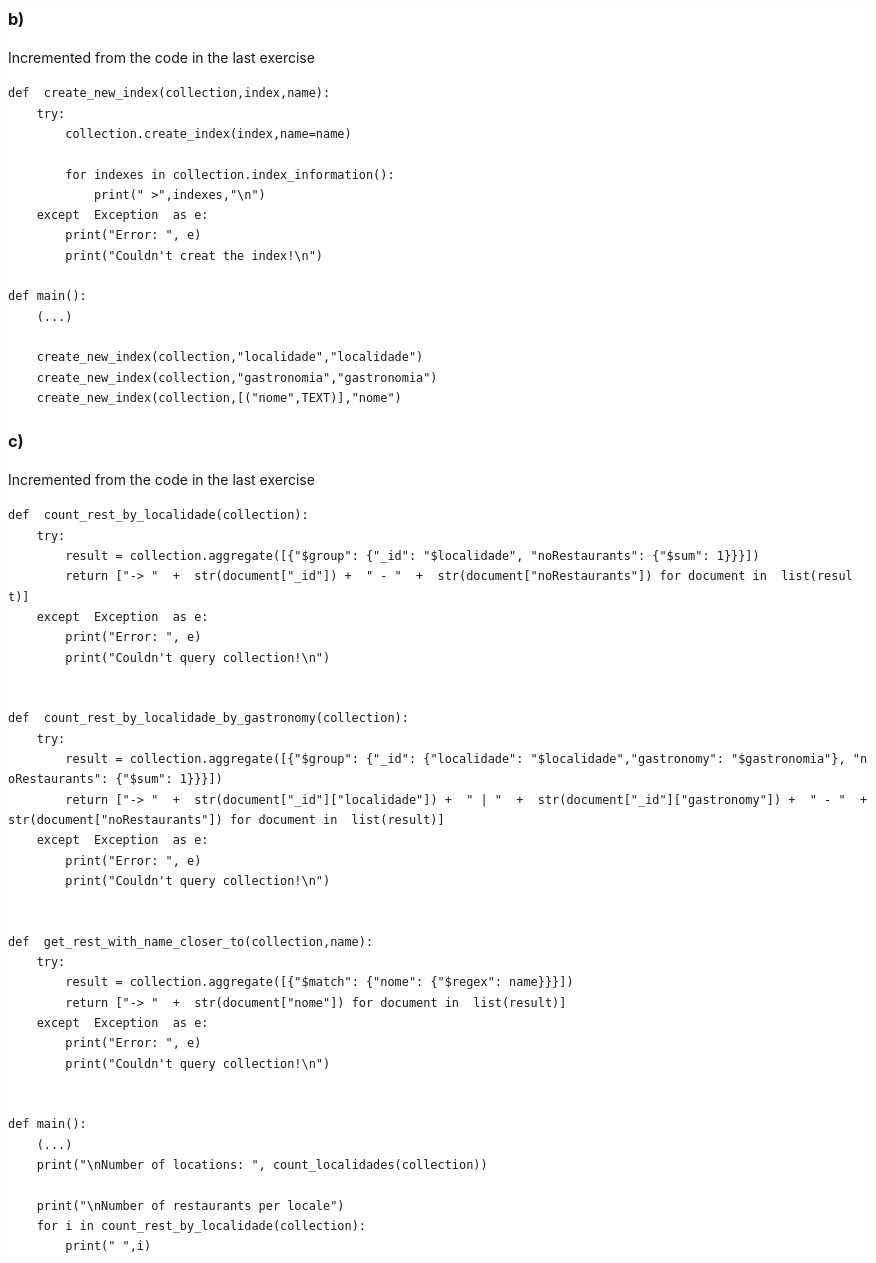
### b)
Incremented from the code in the last exercise
```
def  create_new_index(collection,index,name):
	try:
		collection.create_index(index,name=name)

		for indexes in collection.index_information():
			print(" >",indexes,"\n")
	except  Exception  as e:
		print("Error: ", e)
		print("Couldn't creat the index!\n")

def main():
	(...)
	
	create_new_index(collection,"localidade","localidade")
	create_new_index(collection,"gastronomia","gastronomia")
	create_new_index(collection,[("nome",TEXT)],"nome")
```


### c)
Incremented from the code in the last exercise
```
def  count_rest_by_localidade(collection):
	try:
		result = collection.aggregate([{"$group": {"_id": "$localidade", "noRestaurants": {"$sum": 1}}}])
		return ["-> "  +  str(document["_id"]) +  " - "  +  str(document["noRestaurants"]) for document in  list(result)]
	except  Exception  as e:
		print("Error: ", e)
		print("Couldn't query collection!\n")

  
def  count_rest_by_localidade_by_gastronomy(collection):
	try:
		result = collection.aggregate([{"$group": {"_id": {"localidade": "$localidade","gastronomy": "$gastronomia"}, "noRestaurants": {"$sum": 1}}}])
		return ["-> "  +  str(document["_id"]["localidade"]) +  " | "  +  str(document["_id"]["gastronomy"]) +  " - "  +  str(document["noRestaurants"]) for document in  list(result)]
	except  Exception  as e:
		print("Error: ", e)
		print("Couldn't query collection!\n")
 

def  get_rest_with_name_closer_to(collection,name):
	try:
		result = collection.aggregate([{"$match": {"nome": {"$regex": name}}}])
		return ["-> "  +  str(document["nome"]) for document in  list(result)]
	except  Exception  as e:
		print("Error: ", e)
		print("Couldn't query collection!\n")


def main():
	(...)
	print("\nNumber of locations: ", count_localidades(collection))

	print("\nNumber of restaurants per locale")
	for i in count_rest_by_localidade(collection):
		print(" ",i)
```